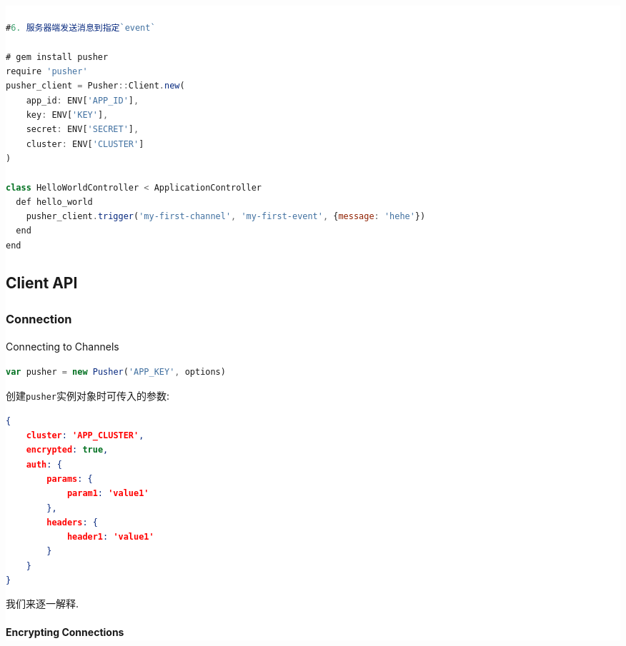 ~~~js

#6. 服务器端发送消息到指定`event`

# gem install pusher
require 'pusher'
pusher_client = Pusher::Client.new(
	app_id: ENV['APP_ID'],
    key: ENV['KEY'],
    secret: ENV['SECRET'],
    cluster: ENV['CLUSTER']
)

class HelloWorldController < ApplicationController
  def hello_world
    pusher_client.trigger('my-first-channel', 'my-first-event', {message: 'hehe'})
  end                         
end
~~~





## Client API



### Connection

Connecting to Channels

~~~js
var pusher = new Pusher('APP_KEY', options)
~~~

创建`pusher`实例对象时可传入的参数:

~~~json
{
    cluster: 'APP_CLUSTER',
    encrypted: true,
    auth: {
        params: {
            param1: 'value1'
        },
        headers: {
            header1: 'value1'
        }
    }
}
~~~

我们来逐一解释.

#### Encrypting Connections
